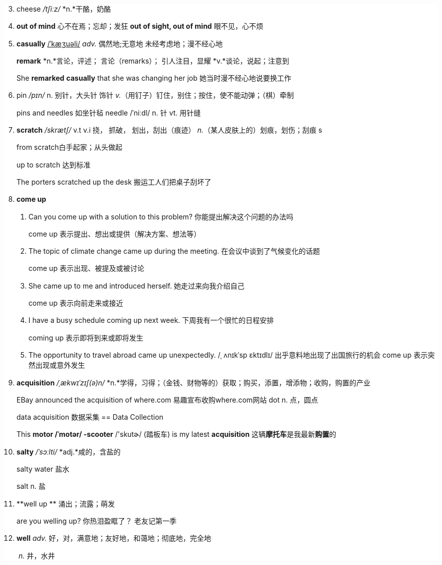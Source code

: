 3. cheese */*tʃiːz*/*  *n.*干酪，奶酪 

4. **out of mind** 心不在焉；忘却；发狂  **out of sight, out of mind**   眼不见，心不烦

5. **casually** [/ˈkæʒuəli/]()   *adv.* 偶然地;无意地  未经考虑地；漫不经心地 

   **remark** *n.*言论，评述； 言论（remarks）； 引人注目，显耀   *v.*谈论，说起；注意到

   She **remarked** **casually** that she was changing her job  她当时漫不经心地说要换工作 

6. pin  */*pɪn*/*  n. 别针，大头针 饰针  *v.*（用钉子）钉住，别住；按住，使不能动弹；（棋）牵制  

   pins and needles  如坐针毡  needle  /ˈniːdl/  n. 针 vt. 用针缝 

7. **scratch** */*skrætʃ*/*  v.t v.i    挠，  抓破，  划出，刮出（痕迹）  *n.*（某人皮肤上的）划痕，划伤；刮痕 s

   from scratch白手起家；从头做起

   up to scratch 达到标准  

   The porters scratched up the desk  搬运工人们把桌子刮坏了 

8. **come up**  

   1. Can you come up with a solution to this problem? 你能提出解决这个问题的办法吗  

      come up 表示提出、想出或提供（解决方案、想法等）

   2. The topic of climate change came up during the meeting. 在会议中谈到了气候变化的话题

      come up 表示出现、被提及或被讨论

   3. She came up to me and introduced herself. 她走过来向我介绍自己

      come up 表示向前走来或接近

   4. I have a busy schedule coming up next week. 下周我有一个很忙的日程安排

      coming up 表示即将到来或即将发生

   5. The opportunity to travel abroad came up unexpectedly.  /ˌ ʌnɪkˈsp ɛktɪdlɪ/  出乎意料地出现了出国旅行的机会     come up 表示突然出现或意外发生 

9. **acquisition** */*ˌækwɪˈzɪʃ(ə)n*/*    *n.*学得，习得；（金钱、财物等的）获取；购买，添置，增添物；收购，购置的产业 

   EBay announced the acquisition of where.com  易趣宣布收购where.com网站    dot  n. 点，圆点

   data acquisition 数据采集 == Data Collection  

   This **motor /ˈmotər/ -scooter** /'skutɚ/ (踏板车) is my latest **acquisition** 这辆**摩托车**是我最新**购置**的 

10. **salty** */*ˈsɔːlti*/*   *adj.*咸的，含盐的

    salty water 盐水

    salt  n. 盐

11. **well up ** 涌出；流露；萌发

    are you welling up?  你热泪盈眶了？ 老友记第一季

12. **well**  *adv.* 好，对，满意地；友好地，和蔼地；彻底地，完全地   

    ​          *n.* 井，水井 
